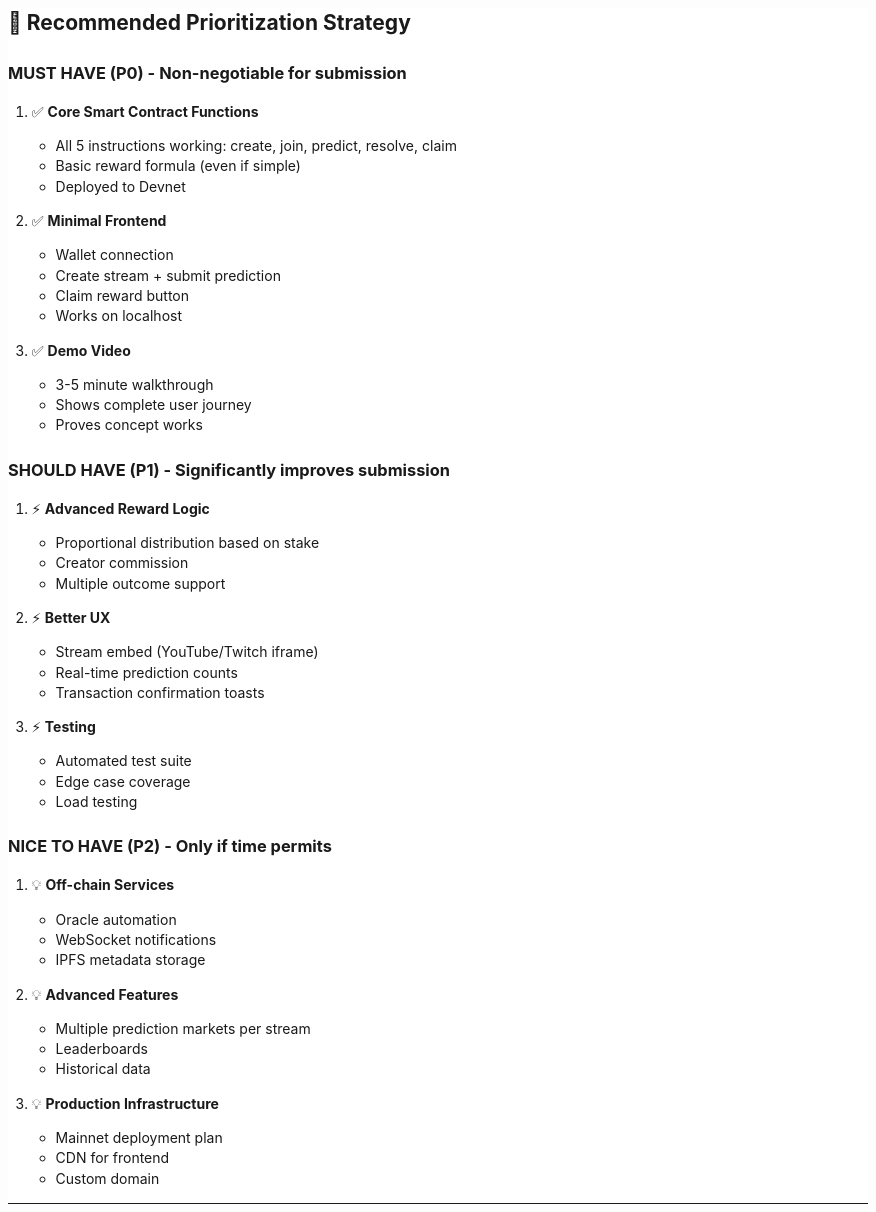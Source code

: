 
## 🎯 Recommended Prioritization Strategy

### MUST HAVE (P0) - Non-negotiable for submission
1. ✅ **Core Smart Contract Functions**
   - All 5 instructions working: create, join, predict, resolve, claim
   - Basic reward formula (even if simple)
   - Deployed to Devnet

2. ✅ **Minimal Frontend**
   - Wallet connection
   - Create stream + submit prediction
   - Claim reward button
   - Works on localhost

3. ✅ **Demo Video**
   - 3-5 minute walkthrough
   - Shows complete user journey
   - Proves concept works

### SHOULD HAVE (P1) - Significantly improves submission
1. ⚡ **Advanced Reward Logic**
   - Proportional distribution based on stake
   - Creator commission
   - Multiple outcome support

2. ⚡ **Better UX**
   - Stream embed (YouTube/Twitch iframe)
   - Real-time prediction counts
   - Transaction confirmation toasts

3. ⚡ **Testing**
   - Automated test suite
   - Edge case coverage
   - Load testing

### NICE TO HAVE (P2) - Only if time permits
1. 💡 **Off-chain Services**
   - Oracle automation
   - WebSocket notifications
   - IPFS metadata storage

2. 💡 **Advanced Features**
   - Multiple prediction markets per stream
   - Leaderboards
   - Historical data

3. 💡 **Production Infrastructure**
   - Mainnet deployment plan
   - CDN for frontend
   - Custom domain

---
